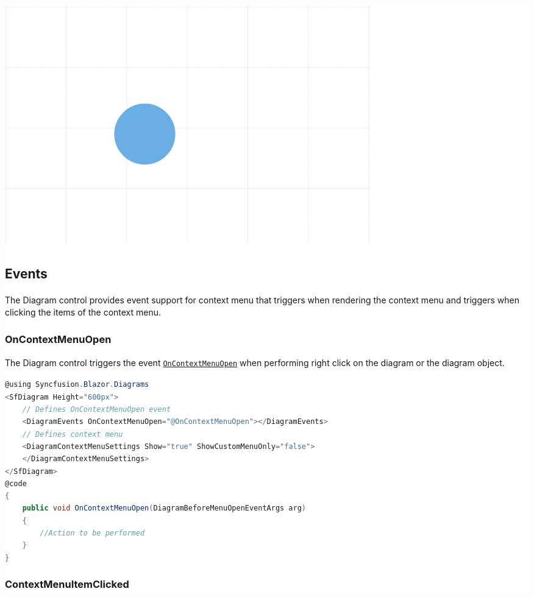 ![Custom Context Menu](images/CustomContextMenu.gif)

## Events

The Diagram control provides event support for context menu that triggers when rendering the context menu and triggers when clicking the items of the context menu.

### OnContextMenuOpen

The Diagram control triggers the event [`OnContextMenuOpen`](https://help.syncfusion.com/cr/blazor/Syncfusion.Blazor.Diagrams.DiagramEvents.html#Syncfusion_Blazor_Diagrams_DiagramEvents_OnContextMenuOpen) when performing right click on the diagram or the diagram object.

```csharp
@using Syncfusion.Blazor.Diagrams
<SfDiagram Height="600px">
    // Defines OnContextMenuOpen event
    <DiagramEvents OnContextMenuOpen="@OnContextMenuOpen"></DiagramEvents>
    // Defines context menu
    <DiagramContextMenuSettings Show="true" ShowCustomMenuOnly="false">
    </DiagramContextMenuSettings>
</SfDiagram>
@code
{
    public void OnContextMenuOpen(DiagramBeforeMenuOpenEventArgs arg)
    {
        //Action to be performed
    }
}
```

### ContextMenuItemClicked
